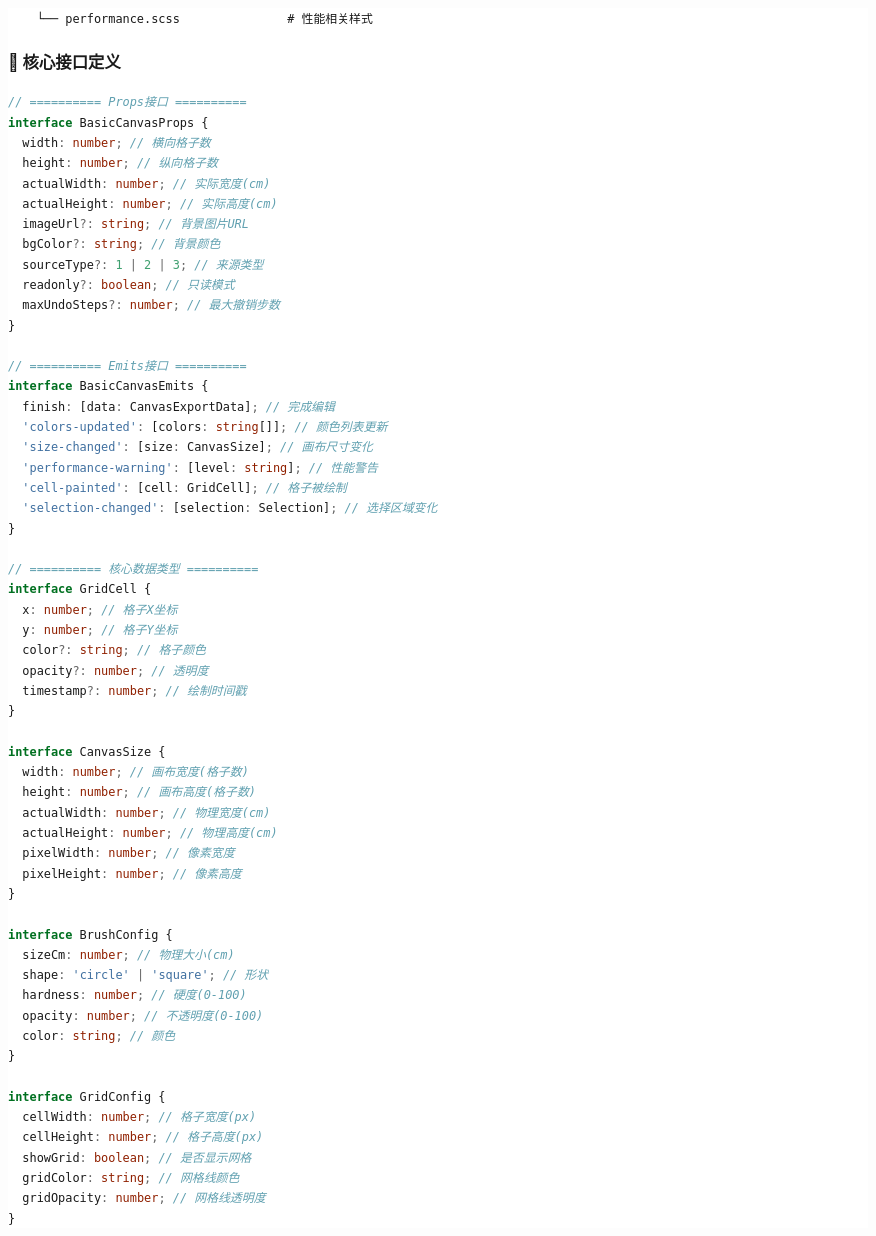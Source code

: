 ```
    └── performance.scss               # 性能相关样式
```

### 🔧 核心接口定义

```typescript
// ========== Props接口 ==========
interface BasicCanvasProps {
  width: number; // 横向格子数
  height: number; // 纵向格子数
  actualWidth: number; // 实际宽度(cm)
  actualHeight: number; // 实际高度(cm)
  imageUrl?: string; // 背景图片URL
  bgColor?: string; // 背景颜色
  sourceType?: 1 | 2 | 3; // 来源类型
  readonly?: boolean; // 只读模式
  maxUndoSteps?: number; // 最大撤销步数
}

// ========== Emits接口 ==========
interface BasicCanvasEmits {
  finish: [data: CanvasExportData]; // 完成编辑
  'colors-updated': [colors: string[]]; // 颜色列表更新
  'size-changed': [size: CanvasSize]; // 画布尺寸变化
  'performance-warning': [level: string]; // 性能警告
  'cell-painted': [cell: GridCell]; // 格子被绘制
  'selection-changed': [selection: Selection]; // 选择区域变化
}

// ========== 核心数据类型 ==========
interface GridCell {
  x: number; // 格子X坐标
  y: number; // 格子Y坐标
  color?: string; // 格子颜色
  opacity?: number; // 透明度
  timestamp?: number; // 绘制时间戳
}

interface CanvasSize {
  width: number; // 画布宽度(格子数)
  height: number; // 画布高度(格子数)
  actualWidth: number; // 物理宽度(cm)
  actualHeight: number; // 物理高度(cm)
  pixelWidth: number; // 像素宽度
  pixelHeight: number; // 像素高度
}

interface BrushConfig {
  sizeCm: number; // 物理大小(cm)
  shape: 'circle' | 'square'; // 形状
  hardness: number; // 硬度(0-100)
  opacity: number; // 不透明度(0-100)
  color: string; // 颜色
}

interface GridConfig {
  cellWidth: number; // 格子宽度(px)
  cellHeight: number; // 格子高度(px)
  showGrid: boolean; // 是否显示网格
  gridColor: string; // 网格线颜色
  gridOpacity: number; // 网格线透明度
}

```